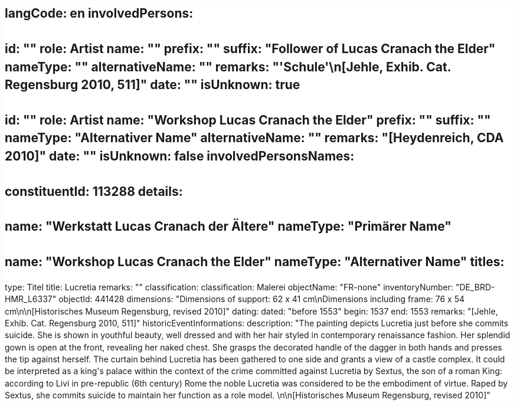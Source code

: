 langCode: en
involvedPersons: 
 - 
   id: ""
  role: Artist
  name: ""
  prefix: ""
  suffix: "Follower of Lucas Cranach the Elder"
  nameType: ""
  alternativeName: ""
  remarks: "'Schule'\n[Jehle, Exhib. Cat. Regensburg 2010, 511]"
  date: ""
  isUnknown: true
 - 
   id: ""
  role: Artist
  name: "Workshop Lucas Cranach the Elder"
  prefix: ""
  suffix: ""
  nameType: "Alternativer Name"
  alternativeName: ""
  remarks: "[Heydenreich, CDA 2010]"
  date: ""
  isUnknown: false
involvedPersonsNames: 
 - 
   constituentId: 113288
  details: 
   - 
   name: "Werkstatt Lucas Cranach der Ältere"
    nameType: "Primärer Name"
   - 
   name: "Workshop Lucas Cranach the Elder"
    nameType: "Alternativer Name"
titles: 
 - 
   type: Titel
  title: Lucretia
  remarks: ""
classification: 
 classification: Malerei
objectName: "FR-none"
inventoryNumber: "DE_BRD-HMR_L6337"
objectId: 441428
dimensions: "Dimensions of support: 62 x 41 cm\nDimensions including frame: 76 x 54 cm\n\n[Historisches Museum Regensburg, revised 2010]"
dating: 
 dated: "before 1553"
 begin: 1537
 end: 1553
 remarks: "[Jehle, Exhib. Cat. Regensburg 2010, 511]"
 historicEventInformations: 
description: "The painting depicts Lucretia just before she commits suicide. She is shown in youthful beauty, well dressed and with her hair styled in contemporary renaissance fashion. Her splendid gown is open at the front, revealing her naked chest. She grasps the decorated handle of the dagger in both hands and presses the tip against herself. The curtain behind Lucretia has been gathered to one side and grants a view of a castle complex. It could be interpreted as a king's palace within the context of the crime committed against Lucretia by Sextus, the son of a roman King: according to Livi in pre-republic (6th century) Rome the noble Lucretia was considered to be the embodiment of virtue. Raped by Sextus, she commits suicide to maintain her function as a role model. \n\n[Historisches Museum Regensburg, revised 2010]"